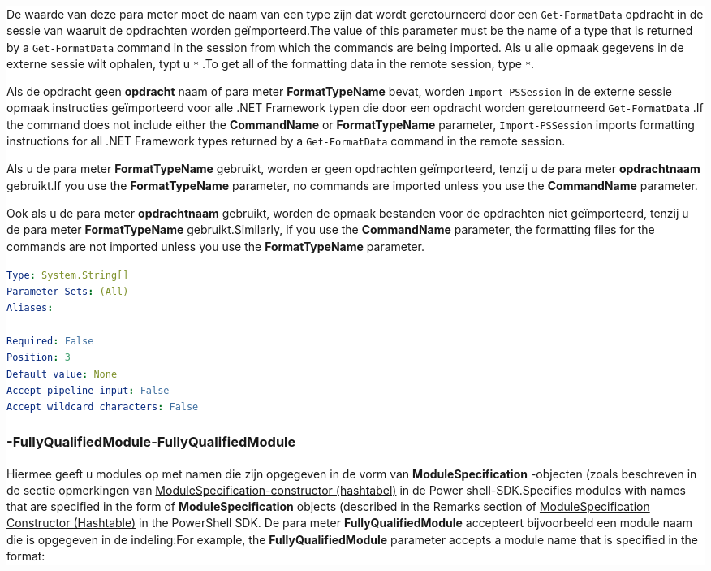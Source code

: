 <span data-ttu-id="9cce7-247">De waarde van deze para meter moet de naam van een type zijn dat wordt geretourneerd door een `Get-FormatData` opdracht in de sessie van waaruit de opdrachten worden geïmporteerd.</span><span class="sxs-lookup"><span data-stu-id="9cce7-247">The value of this parameter must be the name of a type that is returned by a `Get-FormatData` command in the session from which the commands are being imported.</span></span> <span data-ttu-id="9cce7-248">Als u alle opmaak gegevens in de externe sessie wilt ophalen, typt u `*` .</span><span class="sxs-lookup"><span data-stu-id="9cce7-248">To get all of the formatting data in the remote session, type `*`.</span></span>

<span data-ttu-id="9cce7-249">Als de opdracht geen **opdracht** naam of para meter **FormatTypeName** bevat, worden `Import-PSSession` in de externe sessie opmaak instructies geïmporteerd voor alle .NET Framework typen die door een opdracht worden geretourneerd `Get-FormatData` .</span><span class="sxs-lookup"><span data-stu-id="9cce7-249">If the command does not include either the **CommandName** or **FormatTypeName** parameter, `Import-PSSession` imports formatting instructions for all .NET Framework types returned by a `Get-FormatData` command in the remote session.</span></span>

<span data-ttu-id="9cce7-250">Als u de para meter **FormatTypeName** gebruikt, worden er geen opdrachten geïmporteerd, tenzij u de para meter **opdrachtnaam** gebruikt.</span><span class="sxs-lookup"><span data-stu-id="9cce7-250">If you use the **FormatTypeName** parameter, no commands are imported unless you use the **CommandName** parameter.</span></span>

<span data-ttu-id="9cce7-251">Ook als u de para meter **opdrachtnaam** gebruikt, worden de opmaak bestanden voor de opdrachten niet geïmporteerd, tenzij u de para meter **FormatTypeName** gebruikt.</span><span class="sxs-lookup"><span data-stu-id="9cce7-251">Similarly, if you use the **CommandName** parameter, the formatting files for the commands are not imported unless you use the **FormatTypeName** parameter.</span></span>

```yaml
Type: System.String[]
Parameter Sets: (All)
Aliases:

Required: False
Position: 3
Default value: None
Accept pipeline input: False
Accept wildcard characters: False
```

### <span data-ttu-id="9cce7-252">-FullyQualifiedModule</span><span class="sxs-lookup"><span data-stu-id="9cce7-252">-FullyQualifiedModule</span></span>

<span data-ttu-id="9cce7-253">Hiermee geeft u modules op met namen die zijn opgegeven in de vorm van **ModuleSpecification** -objecten (zoals beschreven in de sectie opmerkingen van [ModuleSpecification-constructor (hashtabel)](/dotnet/api/microsoft.powershell.commands.modulespecification.-ctor#Microsoft_PowerShell_Commands_ModuleSpecification__ctor_System_Collections_Hashtable_) in de Power shell-SDK.</span><span class="sxs-lookup"><span data-stu-id="9cce7-253">Specifies modules with names that are specified in the form of **ModuleSpecification** objects (described in the Remarks section of [ModuleSpecification Constructor (Hashtable)](/dotnet/api/microsoft.powershell.commands.modulespecification.-ctor#Microsoft_PowerShell_Commands_ModuleSpecification__ctor_System_Collections_Hashtable_) in the PowerShell SDK.</span></span> <span data-ttu-id="9cce7-254">De para meter **FullyQualifiedModule** accepteert bijvoorbeeld een module naam die is opgegeven in de indeling:</span><span class="sxs-lookup"><span data-stu-id="9cce7-254">For example, the **FullyQualifiedModule** parameter accepts a module name that is specified in the format:</span></span>
